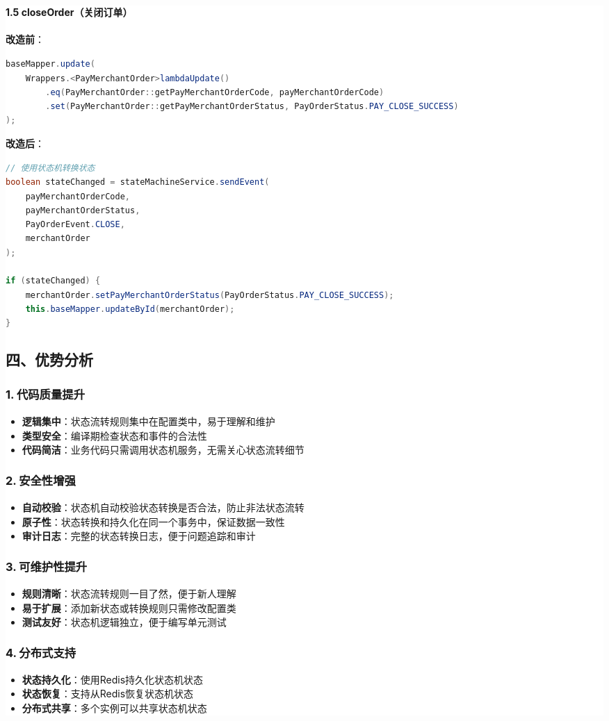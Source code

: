 #### 1.5 closeOrder（关闭订单）

**改造前**：
```java
baseMapper.update(
    Wrappers.<PayMerchantOrder>lambdaUpdate()
        .eq(PayMerchantOrder::getPayMerchantOrderCode, payMerchantOrderCode)
        .set(PayMerchantOrder::getPayMerchantOrderStatus, PayOrderStatus.PAY_CLOSE_SUCCESS)
);
```

**改造后**：
```java
// 使用状态机转换状态
boolean stateChanged = stateMachineService.sendEvent(
    payMerchantOrderCode,
    payMerchantOrderStatus,
    PayOrderEvent.CLOSE,
    merchantOrder
);

if (stateChanged) {
    merchantOrder.setPayMerchantOrderStatus(PayOrderStatus.PAY_CLOSE_SUCCESS);
    this.baseMapper.updateById(merchantOrder);
}
```

## 四、优势分析

### 1. 代码质量提升

- **逻辑集中**：状态流转规则集中在配置类中，易于理解和维护
- **类型安全**：编译期检查状态和事件的合法性
- **代码简洁**：业务代码只需调用状态机服务，无需关心状态流转细节

### 2. 安全性增强

- **自动校验**：状态机自动校验状态转换是否合法，防止非法状态流转
- **原子性**：状态转换和持久化在同一个事务中，保证数据一致性
- **审计日志**：完整的状态转换日志，便于问题追踪和审计

### 3. 可维护性提升

- **规则清晰**：状态流转规则一目了然，便于新人理解
- **易于扩展**：添加新状态或转换规则只需修改配置类
- **测试友好**：状态机逻辑独立，便于编写单元测试

### 4. 分布式支持

- **状态持久化**：使用Redis持久化状态机状态
- **状态恢复**：支持从Redis恢复状态机状态
- **分布式共享**：多个实例可以共享状态机状态

